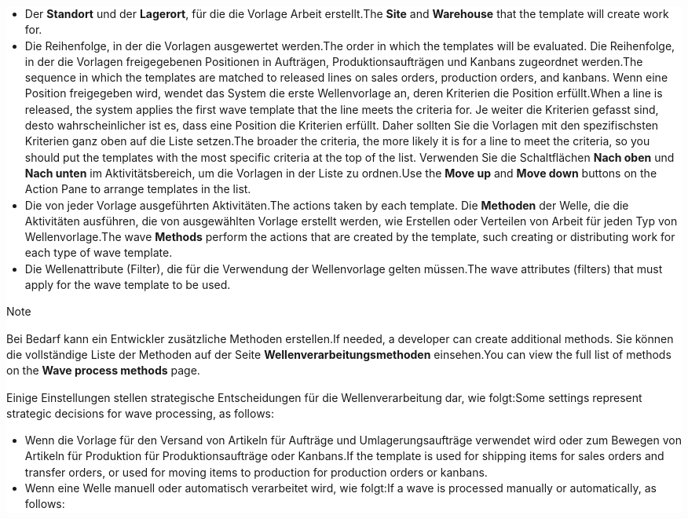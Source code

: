 - <span data-ttu-id="0cd6c-108">Der **Standort** und der **Lagerort**, für die die Vorlage Arbeit erstellt.</span><span class="sxs-lookup"><span data-stu-id="0cd6c-108">The **Site** and **Warehouse** that the template will create work for.</span></span>
- <span data-ttu-id="0cd6c-109">Die Reihenfolge, in der die Vorlagen ausgewertet werden.</span><span class="sxs-lookup"><span data-stu-id="0cd6c-109">The order in which the templates will be evaluated.</span></span> <span data-ttu-id="0cd6c-110">Die Reihenfolge, in der die Vorlagen freigegebenen Positionen in Aufträgen, Produktionsaufträgen und Kanbans zugeordnet werden.</span><span class="sxs-lookup"><span data-stu-id="0cd6c-110">The sequence in which the templates are matched to released lines on sales orders, production orders, and kanbans.</span></span> <span data-ttu-id="0cd6c-111">Wenn eine Position freigegeben wird, wendet das System die erste Wellenvorlage an, deren Kriterien die Position erfüllt.</span><span class="sxs-lookup"><span data-stu-id="0cd6c-111">When a line is released, the system applies the first wave template that the line meets the criteria for.</span></span> <span data-ttu-id="0cd6c-112">Je weiter die Kriterien gefasst sind, desto wahrscheinlicher ist es, dass eine Position die Kriterien erfüllt. Daher sollten Sie die Vorlagen mit den spezifischsten Kriterien ganz oben auf die Liste setzen.</span><span class="sxs-lookup"><span data-stu-id="0cd6c-112">The broader the criteria, the more likely it is for a line to meet the criteria, so you should put the templates with the most specific criteria at the top of the list.</span></span> <span data-ttu-id="0cd6c-113">Verwenden Sie die Schaltflächen **Nach oben** und **Nach unten** im Aktivitätsbereich, um die Vorlagen in der Liste zu ordnen.</span><span class="sxs-lookup"><span data-stu-id="0cd6c-113">Use the **Move up** and **Move down** buttons on the Action Pane to arrange templates in the list.</span></span>
- <span data-ttu-id="0cd6c-114">Die von jeder Vorlage ausgeführten Aktivitäten.</span><span class="sxs-lookup"><span data-stu-id="0cd6c-114">The actions taken by each template.</span></span> <span data-ttu-id="0cd6c-115">Die **Methoden** der Welle, die die Aktivitäten ausführen, die von ausgewählten Vorlage erstellt werden, wie Erstellen oder Verteilen von Arbeit für jeden Typ von Wellenvorlage.</span><span class="sxs-lookup"><span data-stu-id="0cd6c-115">The wave **Methods** perform the actions that are created by the template, such creating or distributing work for each type of wave template.</span></span>
- <span data-ttu-id="0cd6c-116">Die Wellenattribute (Filter), die für die Verwendung der Wellenvorlage gelten müssen.</span><span class="sxs-lookup"><span data-stu-id="0cd6c-116">The wave attributes (filters) that must apply for the wave template to be used.</span></span>

> [!NOTE]
> <span data-ttu-id="0cd6c-117">Bei Bedarf kann ein Entwickler zusätzliche Methoden erstellen.</span><span class="sxs-lookup"><span data-stu-id="0cd6c-117">If needed, a developer can create additional methods.</span></span> <span data-ttu-id="0cd6c-118">Sie können die vollständige Liste der Methoden auf der Seite **Wellenverarbeitungsmethoden** einsehen.</span><span class="sxs-lookup"><span data-stu-id="0cd6c-118">You can view the full list of methods on the **Wave process methods** page.</span></span>

<span data-ttu-id="0cd6c-119">Einige Einstellungen stellen strategische Entscheidungen für die Wellenverarbeitung dar, wie folgt:</span><span class="sxs-lookup"><span data-stu-id="0cd6c-119">Some settings represent strategic decisions for wave processing, as follows:</span></span>

- <span data-ttu-id="0cd6c-120">Wenn die Vorlage für den Versand von Artikeln für Aufträge und Umlagerungsaufträge verwendet wird oder zum Bewegen von Artikeln für Produktion für Produktionsaufträge oder Kanbans.</span><span class="sxs-lookup"><span data-stu-id="0cd6c-120">If the template is used for shipping items for sales orders and transfer orders, or used for moving items to production for production orders or kanbans.</span></span>
- <span data-ttu-id="0cd6c-121">Wenn eine Welle manuell oder automatisch verarbeitet wird, wie folgt:</span><span class="sxs-lookup"><span data-stu-id="0cd6c-121">If a wave is processed manually or automatically, as follows:</span></span>
